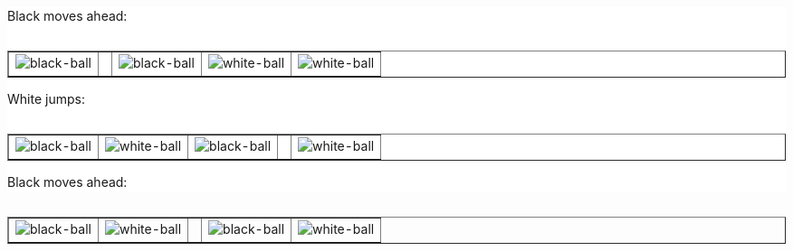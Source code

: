 Black moves ahead:<table align="right" border="1" cellpadding="2" >
<tbody>
<tr>
<td><img src=https://www.cis.upenn.edu/~matuszek/cit594-2012/Pages/backtracking_files/black-ball.gif alt="black-ball">
</td>
<td></td>
<td><img src=https://www.cis.upenn.edu/~matuszek/cit594-2012/Pages/backtracking_files/black-ball.gif alt="black-ball">
</td>
<td><img src=https://www.cis.upenn.edu/~matuszek/cit594-2012/Pages/backtracking_files/white-ball.gif alt="white-ball">
</td>
<td><img src=https://www.cis.upenn.edu/~matuszek/cit594-2012/Pages/backtracking_files/white-ball.gif alt="white-ball">
</td>
</tr>
 </tbody>
 </table>
 <p>


White jumps:<table align="right" border="1" cellpadding="2" >
<tbody>
<tr>
<td><img src=https://www.cis.upenn.edu/~matuszek/cit594-2012/Pages/backtracking_files/black-ball.gif alt="black-ball">
</td>
<td><img src=https://www.cis.upenn.edu/~matuszek/cit594-2012/Pages/backtracking_files/white-ball.gif alt="white-ball">
</td>
<td><img src=https://www.cis.upenn.edu/~matuszek/cit594-2012/Pages/backtracking_files/black-ball.gif alt="black-ball">
</td>
<td></td>
<td><img src=https://www.cis.upenn.edu/~matuszek/cit594-2012/Pages/backtracking_files/white-ball.gif alt="white-ball">
</td>
</tr>
</tbody>
</table>
<p>
 
Black moves ahead:
<table align="right" border="1" cellpadding="2" >
<tbody>
<tr>
<td><img src=https://www.cis.upenn.edu/~matuszek/cit594-2012/Pages/backtracking_files/black-ball.gif alt="black-ball">
</td>
<td><img src=https://www.cis.upenn.edu/~matuszek/cit594-2012/Pages/backtracking_files/white-ball.gif alt="white-ball">
</td>
<td></td>
<td><img src=https://www.cis.upenn.edu/~matuszek/cit594-2012/Pages/backtracking_files/black-ball.gif alt="black-ball">
</td>
<td><img src=https://www.cis.upenn.edu/~matuszek/cit594-2012/Pages/backtracking_files/white-ball.gif alt="white-ball">
</td>
</tr>
 </tbody>
 </table>
 <p>
 